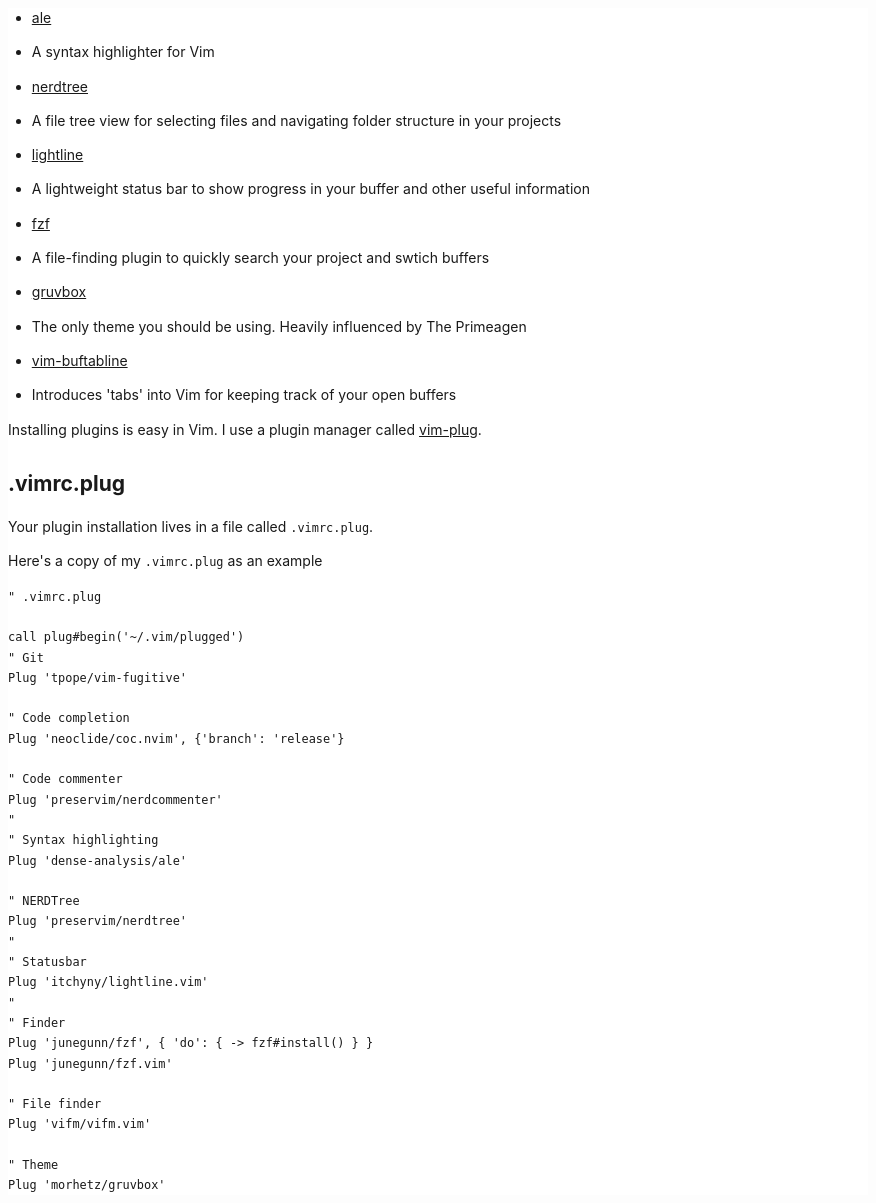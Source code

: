 - [ale](https://github.com/dense-analysis/ale)
- A syntax highlighter for Vim

- [nerdtree](https://github.com/preservim/nerdtree)
- A file tree view for selecting files and navigating folder structure in your projects

- [lightline](https://github.com/itchyny/lightline.vim)
- A lightweight status bar to show progress in your buffer and other useful information

- [fzf](https://github.com/junegunn/fzf.vim)
- A file-finding plugin to quickly search your project and swtich buffers

- [gruvbox](https://github.com/morhetz/gruvbox)
- The only theme you should be using. Heavily influenced by The Primeagen

- [vim-buftabline](https://github.com/ap/vim-buftabline)
- Introduces 'tabs' into Vim for keeping track of your open buffers

Installing plugins is easy in Vim. I use a plugin manager called [vim-plug](https://github.com/junegunn/vim-plug).

## .vimrc.plug

Your plugin installation lives in a file called `.vimrc.plug`.

Here's a copy of my `.vimrc.plug` as an example

    " .vimrc.plug
    
    call plug#begin('~/.vim/plugged')
    " Git
    Plug 'tpope/vim-fugitive'
    
    " Code completion
    Plug 'neoclide/coc.nvim', {'branch': 'release'}
    
    " Code commenter
    Plug 'preservim/nerdcommenter'
    "
    " Syntax highlighting
    Plug 'dense-analysis/ale'
    
    " NERDTree
    Plug 'preservim/nerdtree'
    "
    " Statusbar
    Plug 'itchyny/lightline.vim'
    "
    " Finder
    Plug 'junegunn/fzf', { 'do': { -> fzf#install() } }
    Plug 'junegunn/fzf.vim'
    
    " File finder
    Plug 'vifm/vifm.vim'
    
    " Theme
    Plug 'morhetz/gruvbox'
    